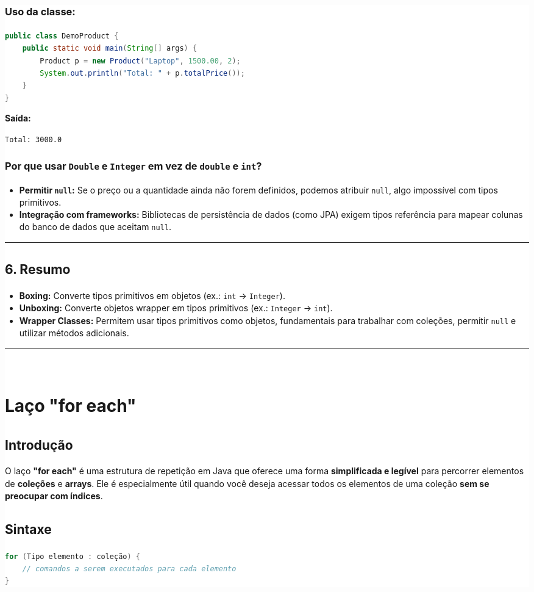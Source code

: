 ### **Uso da classe:**
```java
public class DemoProduct {
    public static void main(String[] args) {
        Product p = new Product("Laptop", 1500.00, 2);
        System.out.println("Total: " + p.totalPrice());
    }
}
```

**Saída:**
```
Total: 3000.0
```

### **Por que usar `Double` e `Integer` em vez de `double` e `int`?**

- **Permitir `null`:** Se o preço ou a quantidade ainda não forem definidos, podemos atribuir `null`, algo impossível com tipos primitivos.
- **Integração com frameworks:** Bibliotecas de persistência de dados (como JPA) exigem tipos referência para mapear colunas do banco de dados que aceitam `null`.

---

## **6. Resumo**

- **Boxing:** Converte tipos primitivos em objetos (ex.: `int` → `Integer`).
- **Unboxing:** Converte objetos wrapper em tipos primitivos (ex.: `Integer` → `int`).
- **Wrapper Classes:** Permitem usar tipos primitivos como objetos, fundamentais para trabalhar com coleções, permitir `null` e utilizar métodos adicionais.

---

<br>

# **Laço "for each"**

## **Introdução**

O laço **"for each"** é uma estrutura de repetição em Java que oferece uma forma **simplificada e legível** para percorrer elementos de **coleções** e **arrays**. Ele é especialmente útil quando você deseja acessar todos os elementos de uma coleção **sem se preocupar com índices**.

## **Sintaxe**

```java
for (Tipo elemento : coleção) {
    // comandos a serem executados para cada elemento
}
```
